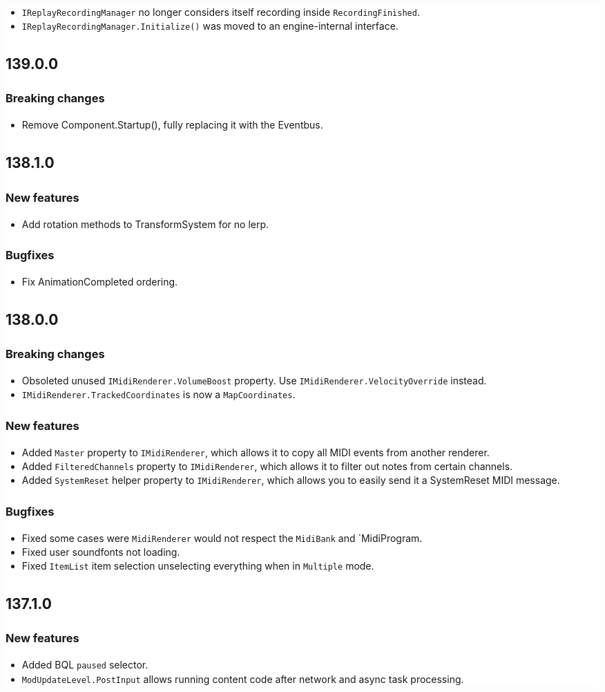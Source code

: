* `IReplayRecordingManager` no longer considers itself recording inside `RecordingFinished`.
* `IReplayRecordingManager.Initialize()` was moved to an engine-internal interface.


## 139.0.0

### Breaking changes

* Remove Component.Startup(), fully replacing it with the Eventbus.


## 138.1.0

### New features

* Add rotation methods to TransformSystem for no lerp.

### Bugfixes

* Fix AnimationCompleted ordering.


## 138.0.0

### Breaking changes

* Obsoleted unused `IMidiRenderer.VolumeBoost` property. Use `IMidiRenderer.VelocityOverride` instead.
* `IMidiRenderer.TrackedCoordinates` is now a `MapCoordinates`.

### New features

* Added `Master` property to `IMidiRenderer`, which allows it to copy all MIDI events from another renderer.
* Added `FilteredChannels` property to `IMidiRenderer`, which allows it to filter out notes from certain channels.
* Added `SystemReset` helper property to `IMidiRenderer`, which allows you to easily send it a SystemReset MIDI message.

### Bugfixes

* Fixed some cases were `MidiRenderer` would not respect the `MidiBank` and `MidiProgram.
* Fixed user soundfonts not loading.
* Fixed `ItemList` item selection unselecting everything when in `Multiple` mode.


## 137.1.0

### New features

* Added BQL `paused` selector.
* `ModUpdateLevel.PostInput` allows running content code after network and async task processing.
